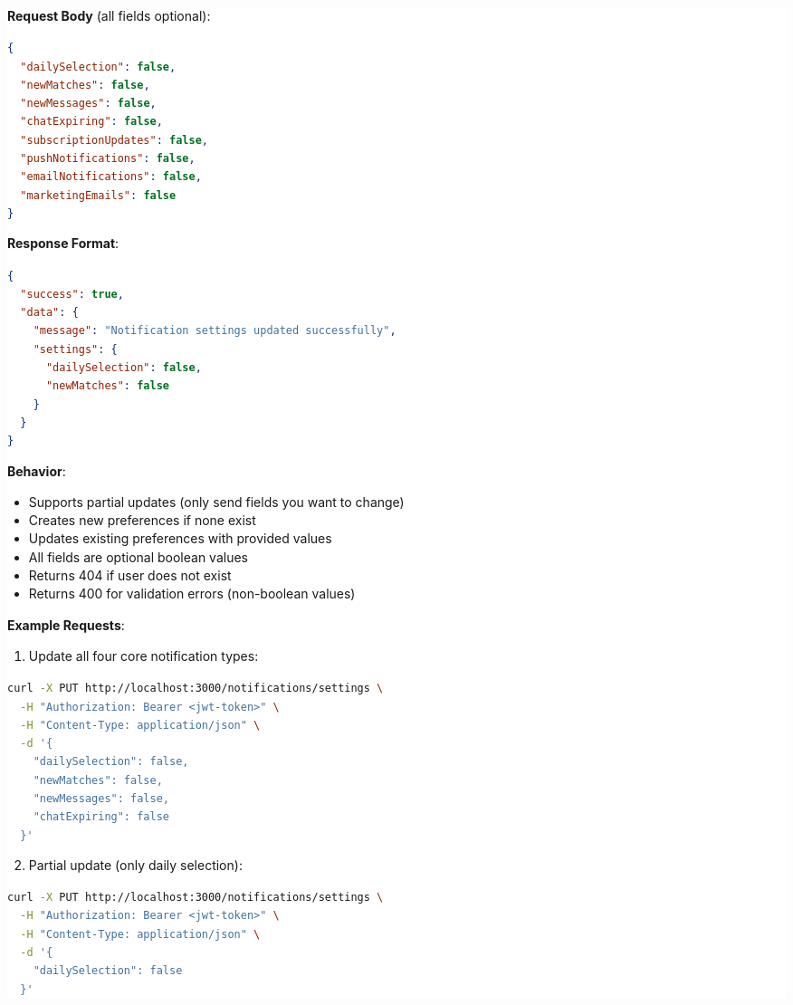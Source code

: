 **Request Body** (all fields optional):
```json
{
  "dailySelection": false,
  "newMatches": false,
  "newMessages": false,
  "chatExpiring": false,
  "subscriptionUpdates": false,
  "pushNotifications": false,
  "emailNotifications": false,
  "marketingEmails": false
}
```

**Response Format**:
```json
{
  "success": true,
  "data": {
    "message": "Notification settings updated successfully",
    "settings": {
      "dailySelection": false,
      "newMatches": false
    }
  }
}
```

**Behavior**:
- Supports partial updates (only send fields you want to change)
- Creates new preferences if none exist
- Updates existing preferences with provided values
- All fields are optional boolean values
- Returns 404 if user does not exist
- Returns 400 for validation errors (non-boolean values)

**Example Requests**:

1. Update all four core notification types:
```bash
curl -X PUT http://localhost:3000/notifications/settings \
  -H "Authorization: Bearer <jwt-token>" \
  -H "Content-Type: application/json" \
  -d '{
    "dailySelection": false,
    "newMatches": false,
    "newMessages": false,
    "chatExpiring": false
  }'
```

2. Partial update (only daily selection):
```bash
curl -X PUT http://localhost:3000/notifications/settings \
  -H "Authorization: Bearer <jwt-token>" \
  -H "Content-Type: application/json" \
  -d '{
    "dailySelection": false
  }'
```
